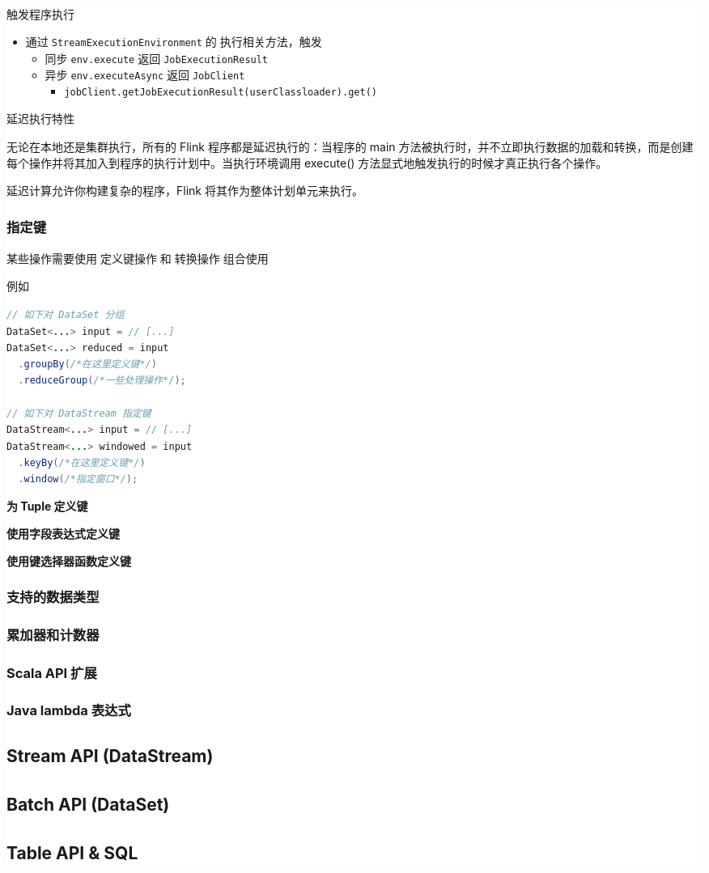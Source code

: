 触发程序执行

* 通过 `StreamExecutionEnvironment` 的 执行相关方法，触发
    * 同步 `env.execute` 返回 `JobExecutionResult`
    * 异步 `env.executeAsync` 返回 `JobClient`
        * `jobClient.getJobExecutionResult(userClassloader).get()`

延迟执行特性

无论在本地还是集群执行，所有的 Flink 程序都是延迟执行的：当程序的 main 方法被执行时，并不立即执行数据的加载和转换，而是创建每个操作并将其加入到程序的执行计划中。当执行环境调用 execute() 方法显式地触发执行的时候才真正执行各个操作。

延迟计算允许你构建复杂的程序，Flink 将其作为整体计划单元来执行。

### 指定键

某些操作需要使用 定义键操作 和 转换操作 组合使用

例如

```java
// 如下对 DataSet 分组
DataSet<...> input = // [...]
DataSet<...> reduced = input
  .groupBy(/*在这里定义键*/)
  .reduceGroup(/*一些处理操作*/);

// 如下对 DataStream 指定键
DataStream<...> input = // [...]
DataStream<...> windowed = input
  .keyBy(/*在这里定义键*/)
  .window(/*指定窗口*/);
```

**为 Tuple 定义键**

**使用字段表达式定义键**

**使用键选择器函数定义键**

### 支持的数据类型

### 累加器和计数器

### Scala API 扩展

### Java lambda 表达式

## Stream API (DataStream)

## Batch API (DataSet)

## Table API & SQL
